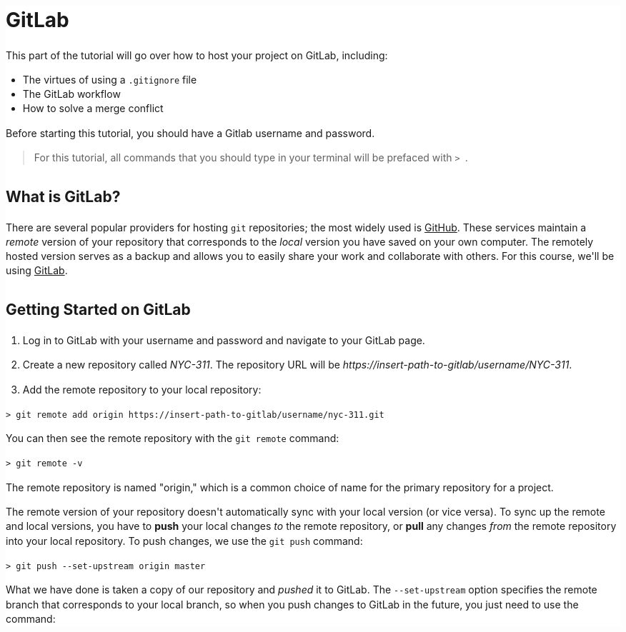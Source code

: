 # GitLab

This part of the tutorial will go over how to host your project on GitLab,
including:
* The virtues of using a `.gitignore` file
* The GitLab workflow
* How to solve a merge conflict

Before starting this tutorial, you should have a Gitlab username and password.

> For this tutorial, all commands that you should type in your terminal will be
> prefaced with `> `.

## What is GitLab?

There are several popular providers for hosting `git` repositories; the most widely
used is [GitHub](https://github.com/). These services maintain a *remote* version
of your repository that corresponds to the *local* version you have saved on your own
computer. The remotely hosted version serves as a backup and allows you to easily
share your work and collaborate with others. For this course, we'll be using [GitLab](https://about.gitlab.com/).


## Getting Started on GitLab
1. Log in to GitLab with your username and password and navigate to your
GitLab page.

2. Create a new repository called *NYC-311*. The repository URL will be
*https://insert-path-to-gitlab/username/NYC-311*.

3. Add the remote repository to your local repository:

```
> git remote add origin https://insert-path-to-gitlab/username/nyc-311.git
```

You can then see the remote repository with the `git remote` command:

```
> git remote -v
```

The remote repository is named "origin," which is a common choice of
name for the primary repository for a project.

The remote version of your repository doesn't automatically sync with your
local version (or vice versa). To sync up the remote and local versions,
you have to **push** your local changes *to* the remote repository, or
**pull** any changes *from* the remote repository into your local repository.
To push changes, we use the `git push` command:

```
> git push --set-upstream origin master
```

What we have done is taken a copy of our repository and *pushed* it
to GitLab. The `--set-upstream` option specifies the remote branch
that corresponds to your local branch, so when you push changes to GitLab in the
future, you just need to use the command:
